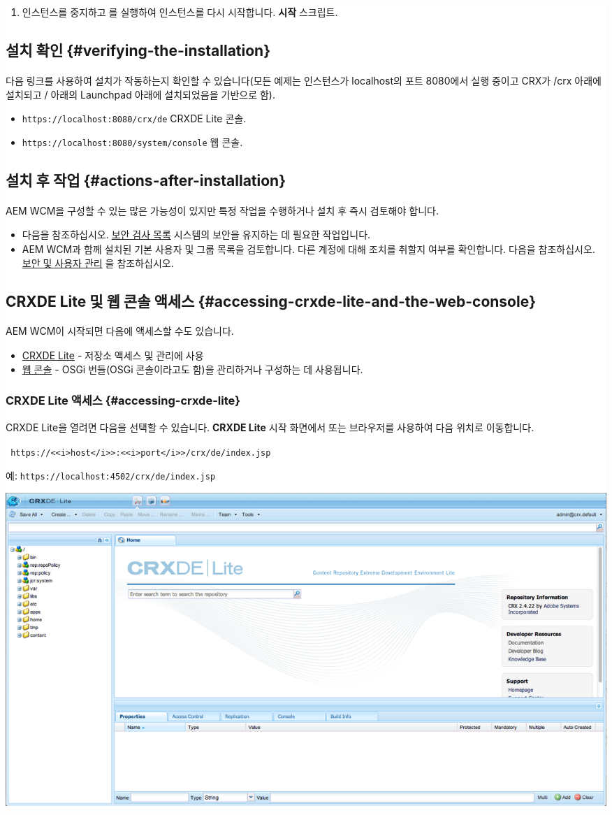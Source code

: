 1. 인스턴스를 중지하고 를 실행하여 인스턴스를 다시 시작합니다. **시작** 스크립트.

## 설치 확인 {#verifying-the-installation}

다음 링크를 사용하여 설치가 작동하는지 확인할 수 있습니다(모든 예제는 인스턴스가 localhost의 포트 8080에서 실행 중이고 CRX가 /crx 아래에 설치되고 / 아래의 Launchpad 아래에 설치되었음을 기반으로 함).

* `https://localhost:8080/crx/de`
CRXDE Lite 콘솔.

* `https://localhost:8080/system/console`
웹 콘솔.

## 설치 후 작업 {#actions-after-installation}

AEM WCM을 구성할 수 있는 많은 가능성이 있지만 특정 작업을 수행하거나 설치 후 즉시 검토해야 합니다.

* 다음을 참조하십시오. [보안 검사 목록](/help/sites-administering/security-checklist.md) 시스템의 보안을 유지하는 데 필요한 작업입니다.
* AEM WCM과 함께 설치된 기본 사용자 및 그룹 목록을 검토합니다. 다른 계정에 대해 조치를 취할지 여부를 확인합니다. 다음을 참조하십시오. [보안 및 사용자 관리](/help/sites-administering/security.md) 을 참조하십시오.

## CRXDE Lite 및 웹 콘솔 액세스 {#accessing-crxde-lite-and-the-web-console}

AEM WCM이 시작되면 다음에 액세스할 수도 있습니다.

* [CRXDE Lite](#accessing-crxde-lite) - 저장소 액세스 및 관리에 사용
* [웹 콘솔](#accessing-the-web-console) - OSGi 번들(OSGi 콘솔이라고도 함)을 관리하거나 구성하는 데 사용됩니다.

### CRXDE Lite 액세스 {#accessing-crxde-lite}

CRXDE Lite을 열려면 다음을 선택할 수 있습니다. **CRXDE Lite** 시작 화면에서 또는 브라우저를 사용하여 다음 위치로 이동합니다.

```
 https://<<i>host</i>>:<<i>port</i>>/crx/de/index.jsp
```

예:
`https://localhost:4502/crx/de/index.jsp`

![installcq_crxdelite](assets/installcq_crxdelite.png)
